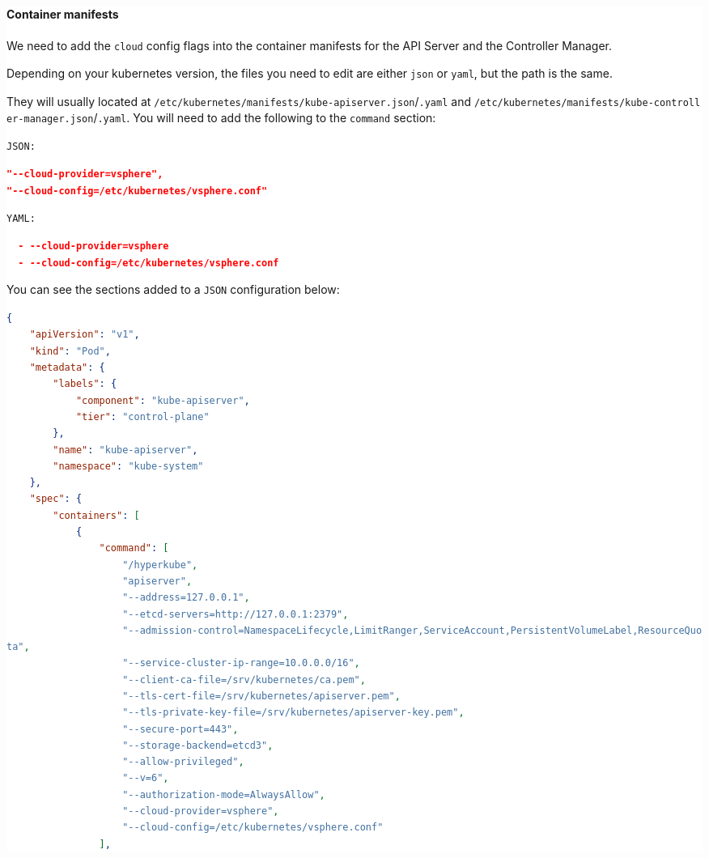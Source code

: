 #### Container manifests

We need to add the `cloud` config flags into the container manifests for the API Server and the Controller Manager.

Depending on your kubernetes version, the files you need to edit are either `json` or `yaml`, but the path is the same.

They will usually located at `/etc/kubernetes/manifests/kube-apiserver.json`/`.yaml` and `/etc/kubernetes/manifests/kube-controller-manager.json`/`.yaml`. You will need to add the following to the `command` section:

`JSON:`

```json
"--cloud-provider=vsphere",
"--cloud-config=/etc/kubernetes/vsphere.conf"
```

`YAML:`

```json
  - --cloud-provider=vsphere
  - --cloud-config=/etc/kubernetes/vsphere.conf
```

You can see the sections added to a `JSON` configuration below:

```json
{
    "apiVersion": "v1",
    "kind": "Pod",
    "metadata": {
        "labels": {
            "component": "kube-apiserver",
            "tier": "control-plane"
        },
        "name": "kube-apiserver",
        "namespace": "kube-system"
    },
    "spec": {
        "containers": [
            {
                "command": [
                    "/hyperkube",
                    "apiserver",
                    "--address=127.0.0.1",
                    "--etcd-servers=http://127.0.0.1:2379",
                    "--admission-control=NamespaceLifecycle,LimitRanger,ServiceAccount,PersistentVolumeLabel,ResourceQuota",
                    "--service-cluster-ip-range=10.0.0.0/16",
                    "--client-ca-file=/srv/kubernetes/ca.pem",
                    "--tls-cert-file=/srv/kubernetes/apiserver.pem",
                    "--tls-private-key-file=/srv/kubernetes/apiserver-key.pem",
                    "--secure-port=443",
                    "--storage-backend=etcd3",
                    "--allow-privileged",
                    "--v=6",
                    "--authorization-mode=AlwaysAllow",
                    "--cloud-provider=vsphere",
                    "--cloud-config=/etc/kubernetes/vsphere.conf"
                ],
```
